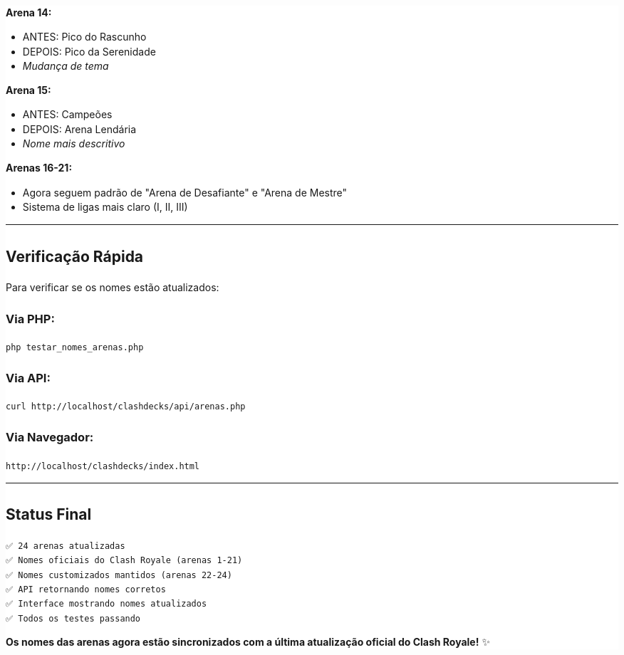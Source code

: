 **Arena 14:**
- ANTES: Pico do Rascunho
- DEPOIS: Pico da Serenidade
- *Mudança de tema*

**Arena 15:**
- ANTES: Campeões
- DEPOIS: Arena Lendária
- *Nome mais descritivo*

**Arenas 16-21:**
- Agora seguem padrão de "Arena de Desafiante" e "Arena de Mestre"
- Sistema de ligas mais claro (I, II, III)

---

## Verificação Rápida

Para verificar se os nomes estão atualizados:

### Via PHP:
```bash
php testar_nomes_arenas.php
```

### Via API:
```bash
curl http://localhost/clashdecks/api/arenas.php
```

### Via Navegador:
```
http://localhost/clashdecks/index.html
```

---

## Status Final

```
✅ 24 arenas atualizadas
✅ Nomes oficiais do Clash Royale (arenas 1-21)
✅ Nomes customizados mantidos (arenas 22-24)
✅ API retornando nomes corretos
✅ Interface mostrando nomes atualizados
✅ Todos os testes passando
```

**Os nomes das arenas agora estão sincronizados com a última atualização oficial do Clash Royale!** ✨
